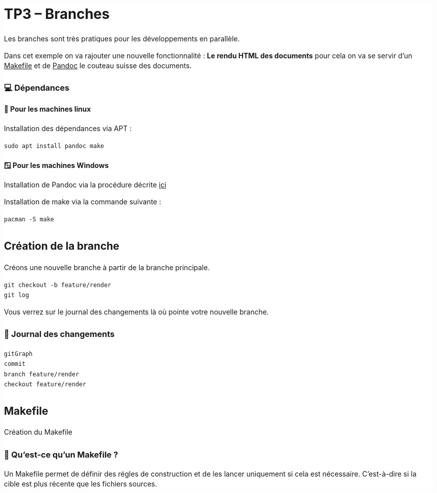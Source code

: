 # TP3 – Branches

Les branches sont très pratiques pour les développements en parallèle.

Dans cet exemple on va rajouter une nouvelle fonctionnalité : **Le rendu HTML
des documents** pour cela on va se servir d’un
[Makefile](https://www.gnu.org/software/make/) et de
[Pandoc](https://pandoc.org/index.html) le couteau suisse des documents.

### 💻 Dépendances

#### 🐧 Pour les machines linux
Installation des dépendances via APT :

```console
sudo apt install pandoc make
```
#### 🪟 Pour les machines Windows

Installation de Pandoc via la procédure décrite [ici](https://pandoc.org/installing.html)

Installation de make via la commande suivante :

```console
pacman -S make
```

## Création de la branche

Créons une nouvelle branche à partir de la branche principale.

```console
git checkout -b feature/render
git log
```

Vous verrez sur le journal des changements là où pointe votre nouvelle branche.

### 📝 Journal des changements

```mermaid
gitGraph
commit
branch feature/render
checkout feature/render
```

## Makefile

Création du Makefile

### 📍 Qu’est-ce qu’un Makefile ?

Un Makefile permet de définir des régles de construction et de les lancer uniquement si cela est nécessaire.
C’est-à-dire si la cible est plus récente que les fichiers sources.
